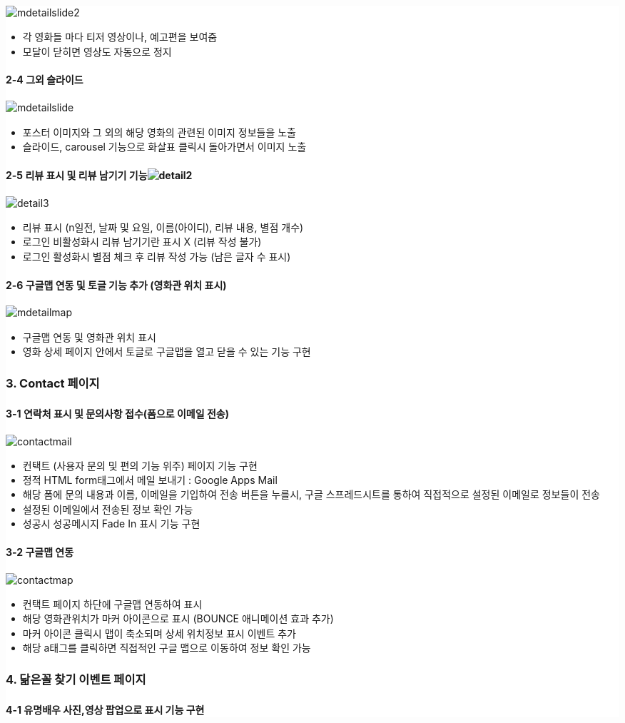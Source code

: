 ![mdetailslide2](https://user-images.githubusercontent.com/103159709/185035590-2927d372-521e-4274-9859-a8bb90c05099.gif)

- 각 영화들 마다 티저 영상이나, 예고편을 보여줌
- 모달이 닫히면 영상도 자동으로 정지

#### 2-4 그외 슬라이드

![mdetailslide](https://user-images.githubusercontent.com/103159709/185035646-029a7e2f-2dc2-4afc-a6e2-7d9de74b40df.gif)

- 포스터 이미지와 그 외의 해당 영화의 관련된 이미지 정보들을 노출
- 슬라이드, carousel 기능으로 화살표 클릭시 돌아가면서 이미지 노출

#### 2-5 리뷰 표시 및 리뷰 남기기 기능![detail2](https://user-images.githubusercontent.com/103159709/185035733-09311066-24e3-4fd0-a7fb-5b0c73446bf6.png)

![detail3](https://user-images.githubusercontent.com/103159709/185035743-1ed36b4d-e869-48c6-a497-1dd35db62e72.png)

- 리뷰 표시 (n일전, 날짜 및 요일, 이름(아이디), 리뷰 내용, 별점 개수)
- 로그인 비활성화시 리뷰 남기기란 표시 X (리뷰 작성 불가)
- 로그인 활성화시 별점 체크 후 리뷰 작성 가능 (남은 글자 수 표시)

#### 2-6 구글맵 연동 및 토글 기능 추가 (영화관 위치 표시)

![mdetailmap](https://user-images.githubusercontent.com/103159709/185035838-959e8a46-7a1b-48b2-8899-1442b9133e08.gif)

- 구글맵 연동 및 영화관 위치 표시
- 영화 상세 페이지 안에서 토글로 구글맵을 열고 닫을 수 있는 기능 구현

### 3. Contact 페이지

#### 3-1 연락처 표시 및 문의사항 접수(폼으로 이메일 전송)

![contactmail](https://user-images.githubusercontent.com/103159709/185035903-b4017ad1-2eef-4653-93ef-2392fed21fc4.gif)

- 컨택트 (사용자 문의 및 편의 기능 위주) 페이지 기능 구현
- 정적 HTML form태그에서 메일 보내기 : Google Apps Mail 
- 해당 폼에 문의 내용과 이름, 이메일을 기입하여 전송 버튼을 누를시, 구글 스프레드시트를 통하여 직접적으로 설정된 이메일로 정보들이 전송
- 설정된 이메일에서 전송된 정보 확인 가능
- 성공시 성공메시지 Fade In 표시 기능 구현

#### 3-2 구글맵 연동

![contactmap](https://user-images.githubusercontent.com/103159709/185035948-3412b674-fb88-4605-a853-680ca284479c.gif)

- 컨택트 페이지 하단에 구글맵 연동하여 표시
- 해당 영화관위치가 마커 아이콘으로 표시 (BOUNCE 애니메이션 효과 추가)
- 마커 아이콘 클릭시 맵이 축소되며 상세 위치정보 표시 이벤트 추가
- 해당 a태그를 클릭하면 직접적인 구글 맵으로 이동하여 정보 확인 가능

### 4.  닮은꼴 찾기 이벤트 페이지

#### 4-1 유명배우 사진,영상 팝업으로 표시 기능 구현
